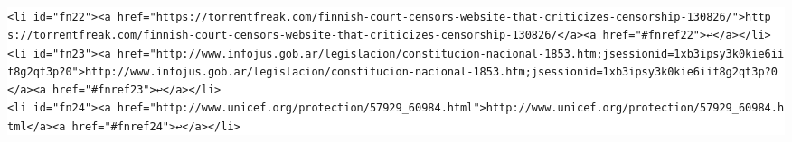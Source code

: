 	<li id="fn22"><a href="https://torrentfreak.com/finnish-court-censors-website-that-criticizes-censorship-130826/">https://torrentfreak.com/finnish-court-censors-website-that-criticizes-censorship-130826/</a><a href="#fnref22">↩</a></li>
	<li id="fn23"><a href="http://www.infojus.gob.ar/legislacion/constitucion-nacional-1853.htm;jsessionid=1xb3ipsy3k0kie6iif8g2qt3p?0">http://www.infojus.gob.ar/legislacion/constitucion-nacional-1853.htm;jsessionid=1xb3ipsy3k0kie6iif8g2qt3p?0</a><a href="#fnref23">↩</a></li>
	<li id="fn24"><a href="http://www.unicef.org/protection/57929_60984.html">http://www.unicef.org/protection/57929_60984.html</a><a href="#fnref24">↩</a></li>
</ol>
</div>
